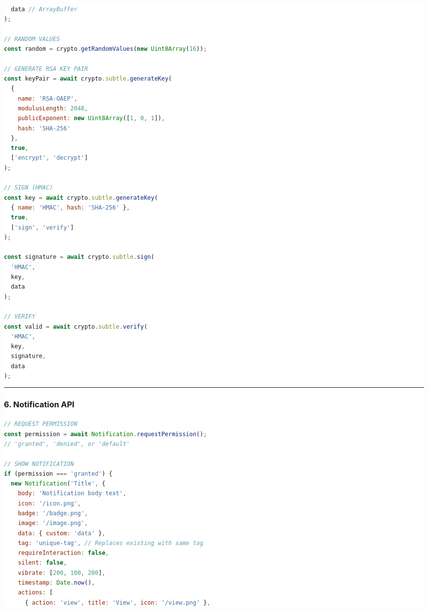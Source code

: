 ```javascript
  data // ArrayBuffer
);

// RANDOM VALUES
const random = crypto.getRandomValues(new Uint8Array(16));

// GENERATE RSA KEY PAIR
const keyPair = await crypto.subtle.generateKey(
  {
    name: 'RSA-OAEP',
    modulusLength: 2048,
    publicExponent: new Uint8Array([1, 0, 1]),
    hash: 'SHA-256'
  },
  true,
  ['encrypt', 'decrypt']
);

// SIGN (HMAC)
const key = await crypto.subtle.generateKey(
  { name: 'HMAC', hash: 'SHA-256' },
  true,
  ['sign', 'verify']
);

const signature = await crypto.subtle.sign(
  'HMAC',
  key,
  data
);

// VERIFY
const valid = await crypto.subtle.verify(
  'HMAC',
  key,
  signature,
  data
);
```

---

### 6. Notification API

```javascript
// REQUEST PERMISSION
const permission = await Notification.requestPermission();
// 'granted', 'denied', or 'default'

// SHOW NOTIFICATION
if (permission === 'granted') {
  new Notification('Title', {
    body: 'Notification body text',
    icon: '/icon.png',
    badge: '/badge.png',
    image: '/image.png',
    data: { custom: 'data' },
    tag: 'unique-tag', // Replaces existing with same tag
    requireInteraction: false,
    silent: false,
    vibrate: [200, 100, 200],
    timestamp: Date.now(),
    actions: [
      { action: 'view', title: 'View', icon: '/view.png' },
```